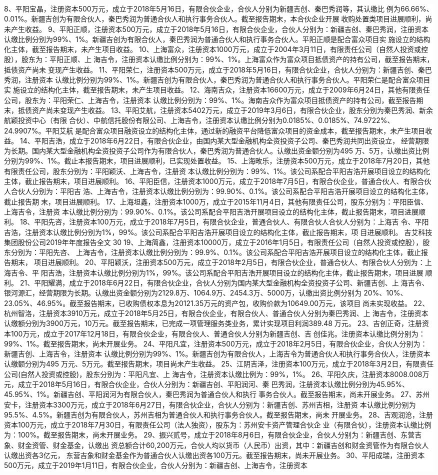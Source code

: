 8、平阳宝晶，注册资本500万元，成立于2018年5月16日，有限合伙企业，合伙人分别为新疆吉创、秦巴秀润等，其认缴比
例为66.66%、0.01%。新疆吉创为有限合伙人，秦巴秀润为普通合伙人和执行事务合伙人。截至报告期末，本合伙企业开展
收购处置类项目进展顺利，尚未产生收益。
9、平阳正顺，注册资本500万元，成立于2018年5月16日，有限合伙企业，合伙人分别为：新疆吉创、秦巴秀润，注册资本
认缴比例分别为99%、1%。新疆吉创为有限合伙人，秦巴秀润为普通合伙人和执行事务合伙人。平阳正顺是配合富众项目实
施设立的结构化主体，截至报告期末，未产生项目收益。
10、上海富众，注册资本1000万元，成立于2004年3月11日，有限责任公司（自然人投资或控股），股东为：平阳正顺、上
海吉令，注册资本认缴比例分别为：99%、1%。上海富众作为富众项目抵债资产的持有公司，截至报告期末，抵债资产尚未
变现产生收益。
11、平阳荣仁，注册资本500万元，成立于2018年5月16日，有限合伙企业，合伙人分别为：新疆吉创、秦巴秀润，注册资本
认缴比例分别为99%、1%。新疆吉创为有限合伙人，秦巴秀润为普通合伙人和执行事务合伙人。平阳荣仁是配合富众项目实
施设立的结构化主体，截至报告期末，未产生项目收益。
12、海南吉众，注册资本16600万元，成立于2009年6月24日，其他有限责任公司，股东为：平阳荣仁、上海吉令，注册资本
认缴比例分别为：99%、1%。海南吉众作为富众项目抵债资产的持有公司，截至报告期末，抵债资产尚未变现产生收益。
13、平阳艾航，注册资本5402万元，成立于2019年3月6日，有限合伙企业，股东分别为秦巴秀润、新余航颖投资中心（有限
合伙）、中航信托股份有限公司、上海吉令，注册资本认缴比例分别为0.0185%、0.0185%、74.9722%、24.9907%。平阳艾航
是配合富众项目融资设立的结构化主体，通过新的融资平台降低富众项目的资金成本，截至报告期末，未产生项目收益。
14、平阳吉浩，成立于2018年6月22日，有限合伙企业，由国内某大型金融机构全资投资子公司、秦巴秀润共同出资设立，
经营期限为长期。国内某大型金融机构全资投资子公司作为有限合伙人，秦巴秀润为普通合伙人。认缴出资金额分别为495
万、5万，认缴出资比例分别为99%、1%。截止本报告期末，项目进展顺利，已实现处置收益。
15、上海畋乐，注册资本500万元，成立于2018年7月20日，其他有限责任公司，股东分别为：平阳颖沃、上海吉令，注册资
本认缴比例分别为：99%、1%。该公司系配合平阳吉浩开展项目设立的结构化主体，截止报告期末，项目进展顺利。
16、平阳臣信，注册资本1000万元，成立于2018年7月5日，有限合伙企业，普通合伙人、有限合伙人合伙人分别为：平阳吉
浩、上海吉令，注册资本认缴比例分别为：99.90%、0.1%。该公司系配合平阳吉浩开展项目设立的结构化主体，截止报告期
末，项目进展顺利。
17、上海坦鑫，注册资本1000万，成立于2015年11月4日，其他有限责任公司，股东分别为：平阳臣信、上海吉令，注册资
本认缴比例分别为：99.90%、0.1%。该公司系配合平阳吉浩开展项目设立的结构化主体，截止报告期末，项目进展顺利。
18、平阳先咨，注册资本100万元，成立于2018年7月5日，有限合伙企业，普通合伙人、有限合伙人合伙人分别为：上海吉
令、平阳吉浩，注册资本认缴比例分别为1%，99%。该公司系配合平阳吉浩开展项目设立的结构化主体，截止报告期末，项
目进展顺利。
吉艾科技集团股份公司2019年年度报告全文
30
19、上海简鑫，注册资本10000万，成立于2016年1月5日，有限责任公司（自然人投资或控股），股东分别为：平阳先咨、
上海吉令，注册资本认缴比例分别为：99.9%、0.1%。该公司系配合平阳吉浩开展项目设立的结构化主体，截止报告期末，
项目进展顺利。
20、平阳颖沃，注册资本500万元，成立于2018年2月5日，有限合伙企业，普通合伙人、有限合伙人分别为：上海吉令、平
阳吉浩，注册资本认缴比例分别为1%，99%。该公司系配合平阳吉浩开展项目设立的结构化主体，截止报告期末，项目进展
顺利。
21、平阳耀满，成立于2018年6月22日，有限合伙企业，合伙人分别为国内某大型金融机构全资投资子公司、新疆吉创、上
海吉令、银河源汇，经营期限为长期。认缴出资金额分别为2129.8万、1064.9万、2454.3万、5000万，认缴出资比例分别为
20%、10%、23.05%、46.95%。截至报告期末，已收购债权本息为20121.35万元的资产包，收购价款为10649.00万元，该项目
尚未实现收益。
22、杭州智洛，注册资本3910万元，成立于2018年5月25日，有限合伙企业，有限合伙人、普通合伙人分别为秦巴秀润、上
海吉令，注册资本认缴额分别为3900万元，10万元。截至报告期末，已完成一项管理服务类业务，累计实现项目利润389.48
万元。
23、吉创正奇，注册资本100万元，成立于2017年12月18日，有限合伙企业，有限合伙人、普通合伙人分别为新疆吉创、吉
创佳兆。注册资本认缴比例分别为：99%、1%。截至报告期末，尚未开展业务。
24、平阳凡宜，注册资本500万元，成立于2018年2月5日，有限合伙企业，合伙人分别为：新疆吉创、上海吉令，注册资本
认缴比例分别为99%、1%。新疆吉创为有限合伙人，上海吉令为普通合伙人和执行事务合伙人，注册资本认缴额分别为495
万元、5万元。截至报告期末，项目尚未产生收益。
25、江阴吉泽，注册资本100万元，成立于2018年3月2日，有限责任公司(自然人投资或控股)，股东分别为：平阳凡宜、上
海吉令，注册资本认缴比例为：99%，1%。
26、平阳久庆，注册资本8008.008万元，成立于2018年5月16日，有限合伙企业，合伙人分别为：新疆吉创、平阳润河、秦
巴秀润，注册资本认缴比例分别为45.95%、45.95%、1%。新疆吉创、平阳润河为有限合伙人，秦巴秀润为普通合伙人和执行
事务合伙人。截至报告期末，尚未开展业务。
27、苏州安卡，注册资本3300万元，成立于2018年6月27日，有限合伙企业，合伙人分别为：新疆吉创、苏州吉相，注册资
本认缴比例分别为95.5%、4.5%。新疆吉创为有限合伙人，苏州吉相为普通合伙人和执行事务合伙人。截至报告期末，尚未
开展业务。
28、吉观润沧，注册资本100万元，成立于2018年7月30日，有限责任公司（法人独资），股东为：苏州安卡资产管理合伙企
业（有限合伙），注册资本认缴比例为：100%。截至报告期末，尚未开展业务。
29、振兴贰号，成立于2018年8月6日，有限合伙企业，合伙人分别为：新疆吉创、东营吉象、财金资管、财金基金，认缴出
资总额合计60,200万元，合伙人均以货币（人民币）出资，其中：新疆吉创和财金资管作为有限合伙人认缴出资各3亿元，
东营吉象和财金基金作为普通合伙人认缴出资各100万元。截至报告期末，尚未开展业务。
30、平阳成瑞，注册资本500万元，成立于2019年1月11日，有限合伙企业，合伙人分别为：新疆吉创、上海吉令，注册资本